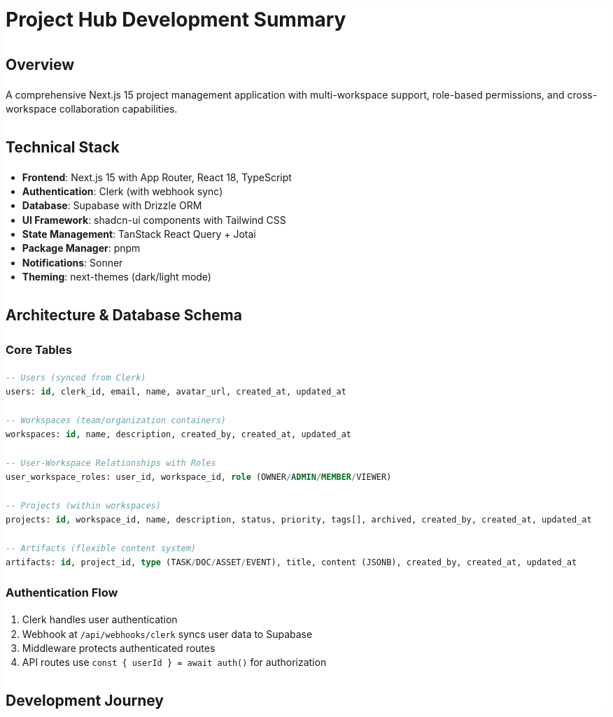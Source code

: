 # Project Hub Development Summary

## Overview

A comprehensive Next.js 15 project management application with multi-workspace support, role-based permissions, and cross-workspace collaboration capabilities.

## Technical Stack

- **Frontend**: Next.js 15 with App Router, React 18, TypeScript
- **Authentication**: Clerk (with webhook sync)
- **Database**: Supabase with Drizzle ORM
- **UI Framework**: shadcn-ui components with Tailwind CSS
- **State Management**: TanStack React Query + Jotai
- **Package Manager**: pnpm
- **Notifications**: Sonner
- **Theming**: next-themes (dark/light mode)

## Architecture & Database Schema

### Core Tables

```sql
-- Users (synced from Clerk)
users: id, clerk_id, email, name, avatar_url, created_at, updated_at

-- Workspaces (team/organization containers)
workspaces: id, name, description, created_by, created_at, updated_at

-- User-Workspace Relationships with Roles
user_workspace_roles: user_id, workspace_id, role (OWNER/ADMIN/MEMBER/VIEWER)

-- Projects (within workspaces)
projects: id, workspace_id, name, description, status, priority, tags[], archived, created_by, created_at, updated_at

-- Artifacts (flexible content system)
artifacts: id, project_id, type (TASK/DOC/ASSET/EVENT), title, content (JSONB), created_by, created_at, updated_at
```

### Authentication Flow

1. Clerk handles user authentication
2. Webhook at `/api/webhooks/clerk` syncs user data to Supabase
3. Middleware protects authenticated routes
4. API routes use `const { userId } = await auth()` for authorization

## Development Journey

